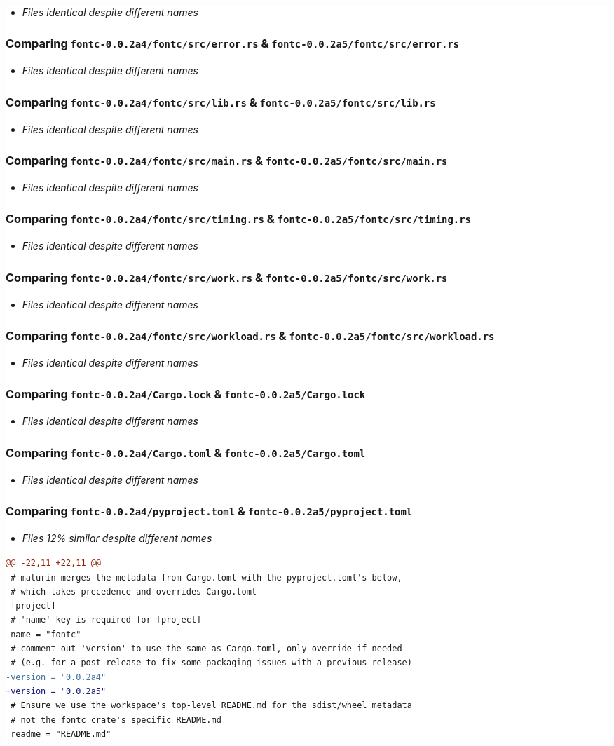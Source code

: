  * *Files identical despite different names*

### Comparing `fontc-0.0.2a4/fontc/src/error.rs` & `fontc-0.0.2a5/fontc/src/error.rs`

 * *Files identical despite different names*

### Comparing `fontc-0.0.2a4/fontc/src/lib.rs` & `fontc-0.0.2a5/fontc/src/lib.rs`

 * *Files identical despite different names*

### Comparing `fontc-0.0.2a4/fontc/src/main.rs` & `fontc-0.0.2a5/fontc/src/main.rs`

 * *Files identical despite different names*

### Comparing `fontc-0.0.2a4/fontc/src/timing.rs` & `fontc-0.0.2a5/fontc/src/timing.rs`

 * *Files identical despite different names*

### Comparing `fontc-0.0.2a4/fontc/src/work.rs` & `fontc-0.0.2a5/fontc/src/work.rs`

 * *Files identical despite different names*

### Comparing `fontc-0.0.2a4/fontc/src/workload.rs` & `fontc-0.0.2a5/fontc/src/workload.rs`

 * *Files identical despite different names*

### Comparing `fontc-0.0.2a4/Cargo.lock` & `fontc-0.0.2a5/Cargo.lock`

 * *Files identical despite different names*

### Comparing `fontc-0.0.2a4/Cargo.toml` & `fontc-0.0.2a5/Cargo.toml`

 * *Files identical despite different names*

### Comparing `fontc-0.0.2a4/pyproject.toml` & `fontc-0.0.2a5/pyproject.toml`

 * *Files 12% similar despite different names*

```diff
@@ -22,11 +22,11 @@
 # maturin merges the metadata from Cargo.toml with the pyproject.toml's below,
 # which takes precedence and overrides Cargo.toml
 [project]
 # 'name' key is required for [project]
 name = "fontc"
 # comment out 'version' to use the same as Cargo.toml, only override if needed
 # (e.g. for a post-release to fix some packaging issues with a previous release)
-version = "0.0.2a4"
+version = "0.0.2a5"
 # Ensure we use the workspace's top-level README.md for the sdist/wheel metadata
 # not the fontc crate's specific README.md
 readme = "README.md"
```

